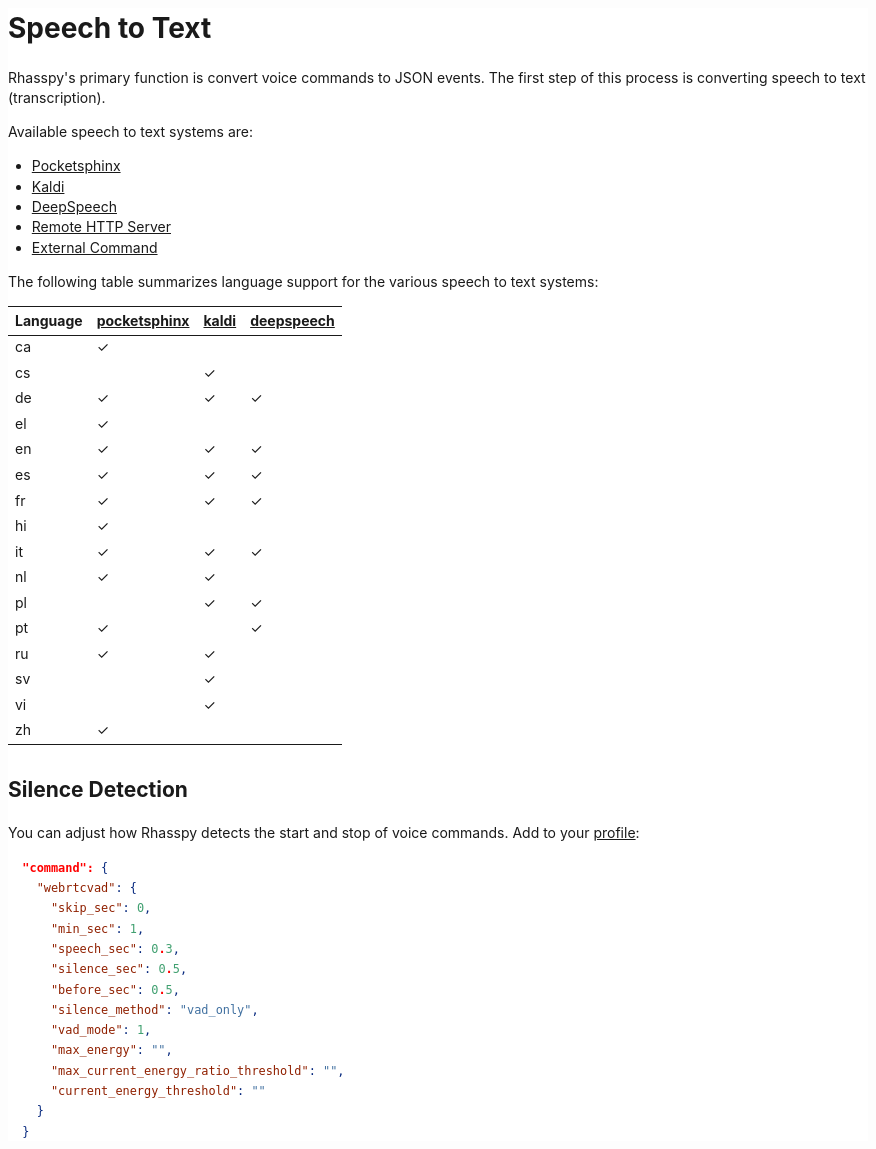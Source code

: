 # Speech to Text

Rhasspy's primary function is convert voice commands to JSON events. The first step of this process is converting speech to text (transcription).

Available speech to text systems are:

* [Pocketsphinx](speech-to-text.md#pocketsphinx)
* [Kaldi](speech-to-text.md#kaldi)
* [DeepSpeech](speech-to-text.md#deepspeech)
* [Remote HTTP Server](speech-to-text.md#remote-http-server)
* [External Command](speech-to-text.md#command)

The following table summarizes language support for the various speech to text systems:

| Language  | [pocketsphinx](speech-to-text.md#pocketsphinx)   | [kaldi](speech-to-text.md#kaldi)   | [deepspeech](speech-to-text.md#deepspeech)   |
| --------- | ------------------------------------------------ | ---------------------------------- | -------------------------------------------- |
| ca        | &#x2713;                                         |                                    |                                              |
| cs        |                                                  | &#x2713;                           |                                              |
| de        | &#x2713;                                         | &#x2713;                           | &#x2713;                                     |
| el        | &#x2713;                                         |                                    |                                              |
| en        | &#x2713;                                         | &#x2713;                           | &#x2713;                                     |
| es        | &#x2713;                                         | &#x2713;                           | &#x2713;                                     |
| fr        | &#x2713;                                         | &#x2713;                           | &#x2713;                                     |
| hi        | &#x2713;                                         |                                    |                                              |
| it        | &#x2713;                                         | &#x2713;                           | &#x2713;                                     |
| nl        | &#x2713;                                         | &#x2713;                           |                                              |
| pl        |                                                  | &#x2713;                           | &#x2713;                                     |
| pt        | &#x2713;                                         |                                    | &#x2713;                                     |
| ru        | &#x2713;                                         | &#x2713;                           |                                              |
| sv        |                                                  | &#x2713;                           |                                              |
| vi        |                                                  | &#x2713;                           |                                              |
| zh        | &#x2713;                                         |                                    |                                              |

## Silence Detection

You can adjust how Rhasspy detects the start and stop of voice commands. Add to your [profile](profiles.md):

```json
  "command": {
    "webrtcvad": {
      "skip_sec": 0,
      "min_sec": 1,
      "speech_sec": 0.3,
      "silence_sec": 0.5,
      "before_sec": 0.5,
      "silence_method": "vad_only",
      "vad_mode": 1,
      "max_energy": "",
      "max_current_energy_ratio_threshold": "",
      "current_energy_threshold": ""
    }
  }
```